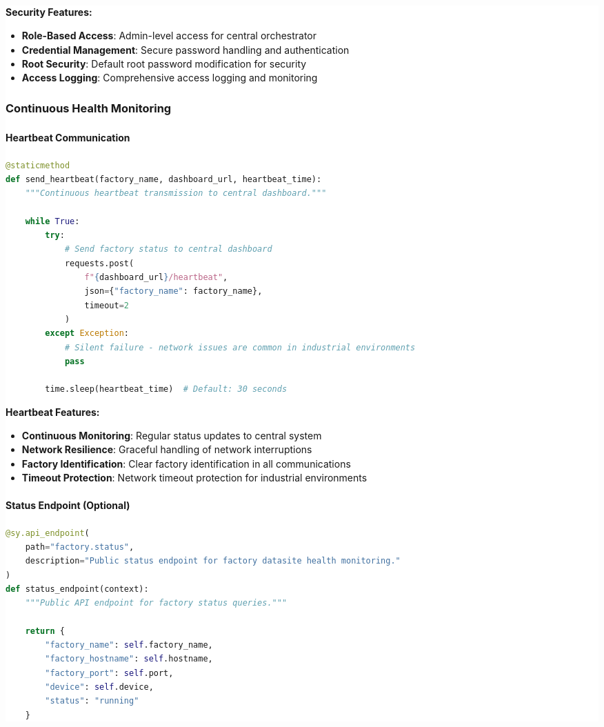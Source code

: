 **Security Features:**
- **Role-Based Access**: Admin-level access for central orchestrator
- **Credential Management**: Secure password handling and authentication
- **Root Security**: Default root password modification for security
- **Access Logging**: Comprehensive access logging and monitoring

### **Continuous Health Monitoring**

#### **Heartbeat Communication**
```python
@staticmethod    
def send_heartbeat(factory_name, dashboard_url, heartbeat_time):
    """Continuous heartbeat transmission to central dashboard."""
    
    while True:
        try:
            # Send factory status to central dashboard
            requests.post(
                f"{dashboard_url}/heartbeat",
                json={"factory_name": factory_name},
                timeout=2
            )
        except Exception:
            # Silent failure - network issues are common in industrial environments
            pass
        
        time.sleep(heartbeat_time)  # Default: 30 seconds
```

**Heartbeat Features:**
- **Continuous Monitoring**: Regular status updates to central system
- **Network Resilience**: Graceful handling of network interruptions
- **Factory Identification**: Clear factory identification in all communications
- **Timeout Protection**: Network timeout protection for industrial environments

#### **Status Endpoint (Optional)**
```python
@sy.api_endpoint(
    path="factory.status",
    description="Public status endpoint for factory datasite health monitoring."
)
def status_endpoint(context):
    """Public API endpoint for factory status queries."""
    
    return {
        "factory_name": self.factory_name,
        "factory_hostname": self.hostname,
        "factory_port": self.port,
        "device": self.device,
        "status": "running"
    }
```
